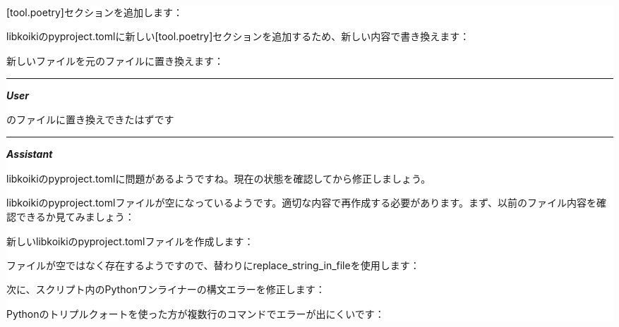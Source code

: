 









[tool.poetry]セクションを追加します： 



libkoikiのpyproject.tomlに新しい[tool.poetry]セクションを追加するため、新しい内容で書き換えます： 











新しいファイルを元のファイルに置き換えます： 

---

_**User**_

のファイルに置き換えできたはずです

---

_**Assistant**_

libkoikiのpyproject.tomlに問題があるようですね。現在の状態を確認してから修正しましょう。 

libkoikiのpyproject.tomlファイルが空になっているようです。適切な内容で再作成する必要があります。まず、以前のファイル内容を確認できるか見てみましょう： 



新しいlibkoikiのpyproject.tomlファイルを作成します： 



ファイルが空ではなく存在するようですので、替わりにreplace_string_in_fileを使用します： 
```

```






次に、スクリプト内のPythonワンライナーの構文エラーを修正します： 
```

```






Pythonのトリプルクォートを使った方が複数行のコマンドでエラーが出にくいです： 
```

```



